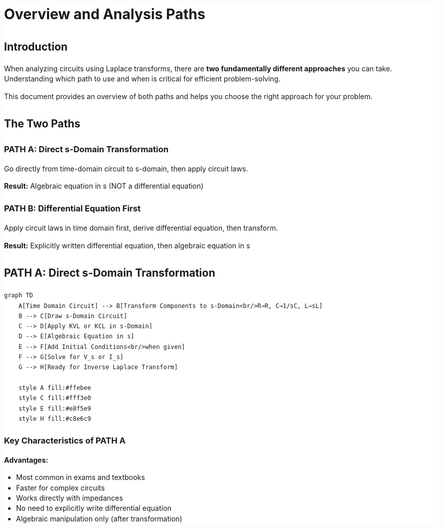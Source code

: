 # Overview and Analysis Paths

## Introduction

When analyzing circuits using Laplace transforms, there are **two fundamentally different approaches** you can take. Understanding which path to use and when is critical for efficient problem-solving.

This document provides an overview of both paths and helps you choose the right approach for your problem.

## The Two Paths

### PATH A: Direct s-Domain Transformation
Go directly from time-domain circuit to s-domain, then apply circuit laws.

**Result:** Algebraic equation in s (NOT a differential equation)

### PATH B: Differential Equation First
Apply circuit laws in time domain first, derive differential equation, then transform.

**Result:** Explicitly written differential equation, then algebraic equation in s

## PATH A: Direct s-Domain Transformation

```mermaid
graph TD
    A[Time Domain Circuit] --> B[Transform Components to s-Domain<br/>R→R, C→1/sC, L→sL]
    B --> C[Draw s-Domain Circuit]
    C --> D[Apply KVL or KCL in s-Domain]
    D --> E[Algebraic Equation in s]
    E --> F[Add Initial Conditions<br/>when given]
    F --> G[Solve for V_s or I_s]
    G --> H[Ready for Inverse Laplace Transform]
    
    style A fill:#ffebee
    style C fill:#fff3e0
    style E fill:#e8f5e9
    style H fill:#c8e6c9
```

### Key Characteristics of PATH A

**Advantages:**
- Most common in exams and textbooks
- Faster for complex circuits
- Works directly with impedances
- No need to explicitly write differential equation
- Algebraic manipulation only (after transformation)
